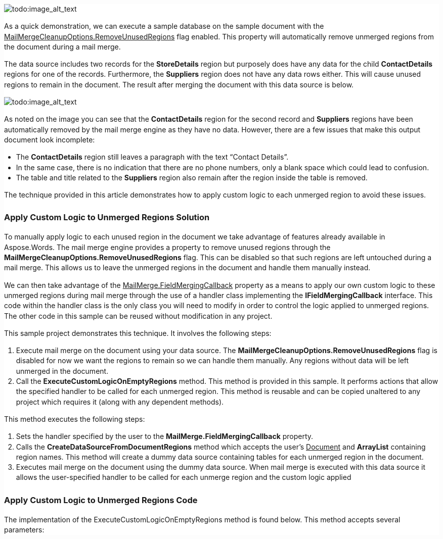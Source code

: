 ![todo:image_alt_text](http://i.imgur.com/eRW5ibu.png)

As a quick demonstration, we can execute a sample database on the sample document with the [MailMergeCleanupOptions.RemoveUnusedRegions](http://www.aspose.com/api/net/words/aspose.words.mailmerging/mailmergecleanupoptions) flag enabled. This property will automatically remove unmerged regions from the document during a mail merge.

The data source includes two records for the **StoreDetails** region but purposely does have any data for the child **ContactDetails** regions for one of the records. Furthermore, the **Suppliers** region does not have any data rows either. This will cause unused regions to remain in the document. The result after merging the document with this data source is below. 

![todo:image_alt_text](http://i.imgur.com/KRDBPtn.png)

As noted on the image you can see that the **ContactDetails** region for the second record and **Suppliers** regions have been automatically removed by the mail merge engine as they have no data. However, there are a few issues that make this output document look incomplete:

- The **ContactDetails** region still leaves a paragraph with the text “Contact Details”.
- In the same case, there is no indication that there are no phone numbers, only a blank space which could lead to confusion.
- The table and title related to the **Suppliers** region also remain after the region inside the table is removed.

The technique provided in this article demonstrates how to apply custom logic to each unmerged region to avoid these issues.
### **Apply Custom Logic to Unmerged Regions Solution**
To manually apply logic to each unused region in the document we take advantage of features already available in Aspose.Words. The mail merge engine provides a property to remove unused regions through the **MailMergeCleanupOptions.RemoveUnusedRegions** flag. This can be disabled so that such regions are left untouched during a mail merge. This allows us to leave the unmerged regions in the document and handle them manually instead.

We can then take advantage of the [MailMerge.FieldMergingCallback](http://www.aspose.com/api/net/words/aspose.words.mailmerging/ifieldmergingcallback) property as a means to apply our own custom logic to these unmerged regions during mail merge through the use of a handler class implementing the **IFieldMergingCallback** interface. This code within the handler class is the only class you will need to modify in order to control the logic applied to unmerged regions. The other code in this sample can be reused without modification in any project.

This sample project demonstrates this technique. It involves the following steps:

1. Execute mail merge on the document using your data source. The **MailMergeCleanupOptions.RemoveUnusedRegions** flag is disabled for now we want the regions to remain so we can handle them manually. Any regions without data will be left unmerged in the document.
1. Call the **ExecuteCustomLogicOnEmptyRegions** method. This method is provided in this sample. It performs actions that allow the specified handler to be called for each unmerged region. This method is reusable and can be copied unaltered to any project which requires it (along with any dependent methods).

This method executes the following steps:

1. Sets the handler specified by the user to the **MailMerge.FieldMergingCallback** property.
1. Calls the **CreateDataSourceFromDocumentRegions** method which accepts the user’s [Document](/pages/createpage.action?spaceKey=wordsnet&title=Document+Class&linkCreation=true&fromPageId=2594086) and **ArrayList** containing region names. This method will create a dummy data source containing tables for each unmerged region in the document.
1. Executes mail merge on the document using the dummy data source. When mail merge is executed with this data source it allows the user-specified handler to be called for each unmerge region and the custom logic applied
### **Apply Custom Logic to Unmerged Regions Code**
The implementation of the ExecuteCustomLogicOnEmptyRegions method is found below. This method accepts several parameters:
